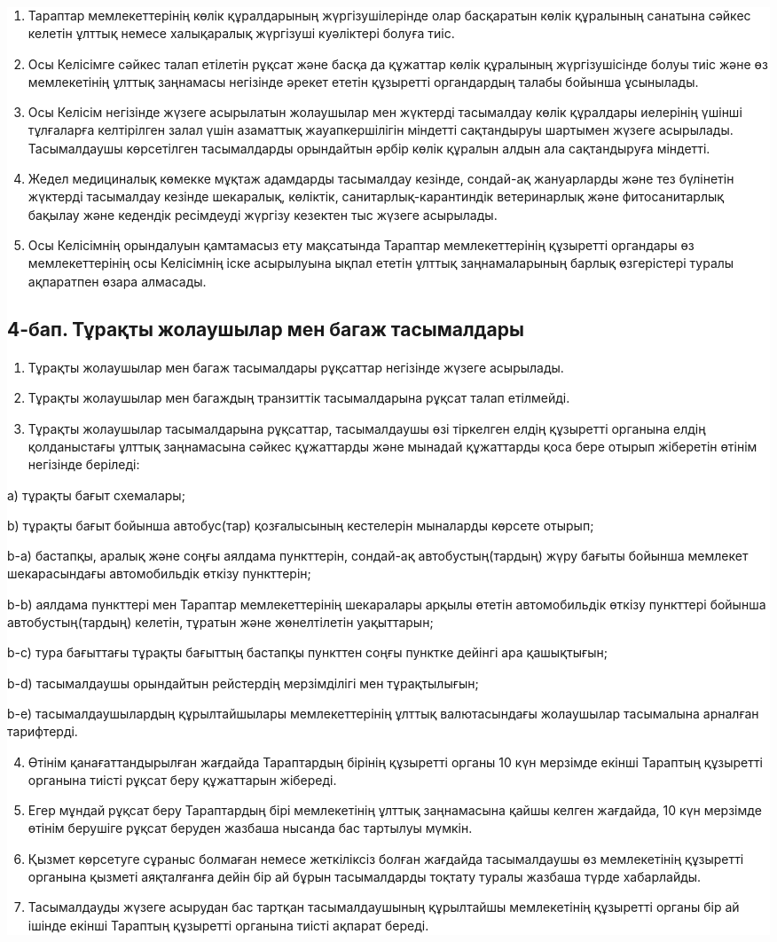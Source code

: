 1. Тараптар мемлекеттерінің көлік құралдарының жүргізушілерінде олар басқаратын көлік құралының санатына сәйкес келетін ұлттық немесе халықаралық жүргізуші куәліктері болуға тиіс.

2. Осы Келісімге сәйкес талап етілетін рұқсат және басқа да құжаттар көлік құралының жүргізушісінде болуы тиіс және өз мемлекетінің ұлттық заңнамасы негізінде әрекет ететін құзыретті органдардың талабы бойынша ұсынылады.

3. Осы Келісім негізінде жүзеге асырылатын жолаушылар мен жүктерді тасымалдау көлік құралдары иелерінің үшінші тұлғаларға келтірілген залал үшін азаматтық жауапкершілігін міндетті сақтандыруы шартымен жүзеге асырылады. Тасымалдаушы көрсетілген тасымалдарды орындайтын әрбір көлік құралын алдын ала сақтандыруға міндетті.

4. Жедел медициналық көмекке мұқтаж адамдарды тасымалдау кезінде, сондай-ақ жануарларды және тез бүлінетін жүктерді тасымалдау кезінде шекаралық, көліктік, санитарлық-карантиндік ветеринарлық және фитосанитарлық бақылау және кедендік ресімдеуді жүргізу кезектен тыс жүзеге асырылады.

5. Осы Келісімнің орындалуын қамтамасыз ету мақсатында Тараптар мемлекеттерінің құзыретті органдары өз мемлекеттерінің осы Келісімнің іске асырылуына ықпал ететін ұлттық заңнамаларының барлық өзгерістері туралы ақпаратпен өзара алмасады.

## 4-бап. Тұрақты жолаушылар мен багаж тасымалдары

1. Тұрақты жолаушылар мен багаж тасымалдары рұқсаттар негізінде жүзеге асырылады.

2. Тұрақты жолаушылар мен багаждың транзиттік тасымалдарына рұқсат талап етілмейді.

3. Тұрақты жолаушылар тасымалдарына рұқсаттар, тасымалдаушы өзі тіркелген елдің құзыретті органына елдің қолданыстағы ұлттық заңнамасына сәйкес құжаттарды және мынадай құжаттарды қоса бере отырып жіберетін өтінім негізінде беріледі:

а) тұрақты бағыт схемалары;

b) тұрақты бағыт бойынша автобус(тар) қозғалысының кестелерін мыналарды көрсете отырып;

b-а) бастапқы, аралық және соңғы аялдама пункттерін, сондай-ақ автобустың(тардың) жүру бағыты бойынша мемлекет шекарасындағы автомобильдік өткізу пункттерін;

b-b) аялдама пункттері мен Тараптар мемлекеттерінің шекаралары арқылы өтетін автомобильдік өткізу пункттері бойынша автобустың(тардың) келетін, тұратын және жөнелтілетін уақыттарын;

b-с) тура бағыттағы тұрақты бағыттың бастапқы пункттен соңғы пунктке дейінгі ара қашықтығын;

b-d) тасымалдаушы орындайтын рейстердің мерзімділігі мен тұрақтылығын;

b-е) тасымалдаушылардың құрылтайшылары мемлекеттерінің ұлттық валютасындағы жолаушылар тасымалына арналған тарифтерді.

4. Өтінім қанағаттандырылған жағдайда Тараптардың бірінің құзыретті органы 10 күн мерзімде екінші Тараптың құзыретті органына тиісті рұқсат беру құжаттарын жібереді.

5. Егер мұндай рұқсат беру Тараптардың бірі мемлекетінің ұлттық заңнамасына қайшы келген жағдайда, 10 күн мерзімде өтінім берушіге рұқсат беруден жазбаша нысанда бас тартылуы мүмкін.

6. Қызмет көрсетуге сұраныс болмаған немесе жеткіліксіз болған жағдайда тасымалдаушы өз мемлекетінің құзыретті органына қызметі аяқталғанға дейін бір ай бұрын тасымалдарды тоқтату туралы жазбаша түрде хабарлайды.

7. Тасымалдауды жүзеге асырудан бас тартқан тасымалдаушының құрылтайшы мемлекетінің құзыретті органы бір ай ішінде екінші Тараптың құзыретті органына тиісті ақпарат береді.
